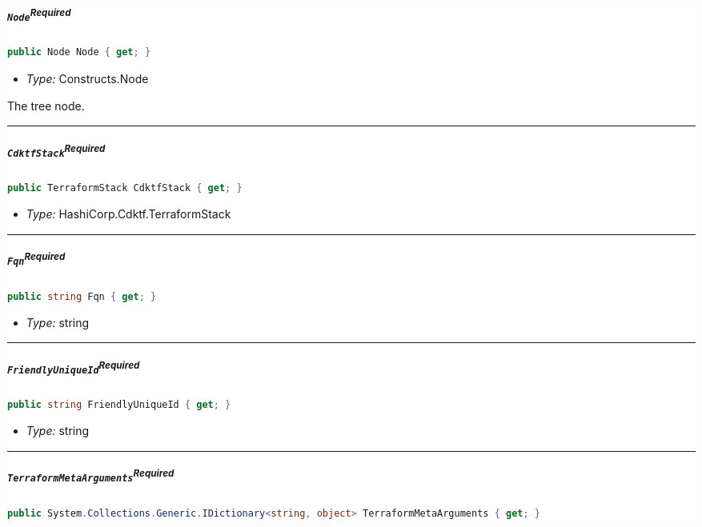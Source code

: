 
##### `Node`<sup>Required</sup> <a name="Node" id="@cdktf/provider-github.repositoryCollaborator.RepositoryCollaborator.property.node"></a>

```csharp
public Node Node { get; }
```

- *Type:* Constructs.Node

The tree node.

---

##### `CdktfStack`<sup>Required</sup> <a name="CdktfStack" id="@cdktf/provider-github.repositoryCollaborator.RepositoryCollaborator.property.cdktfStack"></a>

```csharp
public TerraformStack CdktfStack { get; }
```

- *Type:* HashiCorp.Cdktf.TerraformStack

---

##### `Fqn`<sup>Required</sup> <a name="Fqn" id="@cdktf/provider-github.repositoryCollaborator.RepositoryCollaborator.property.fqn"></a>

```csharp
public string Fqn { get; }
```

- *Type:* string

---

##### `FriendlyUniqueId`<sup>Required</sup> <a name="FriendlyUniqueId" id="@cdktf/provider-github.repositoryCollaborator.RepositoryCollaborator.property.friendlyUniqueId"></a>

```csharp
public string FriendlyUniqueId { get; }
```

- *Type:* string

---

##### `TerraformMetaArguments`<sup>Required</sup> <a name="TerraformMetaArguments" id="@cdktf/provider-github.repositoryCollaborator.RepositoryCollaborator.property.terraformMetaArguments"></a>

```csharp
public System.Collections.Generic.IDictionary<string, object> TerraformMetaArguments { get; }
```
